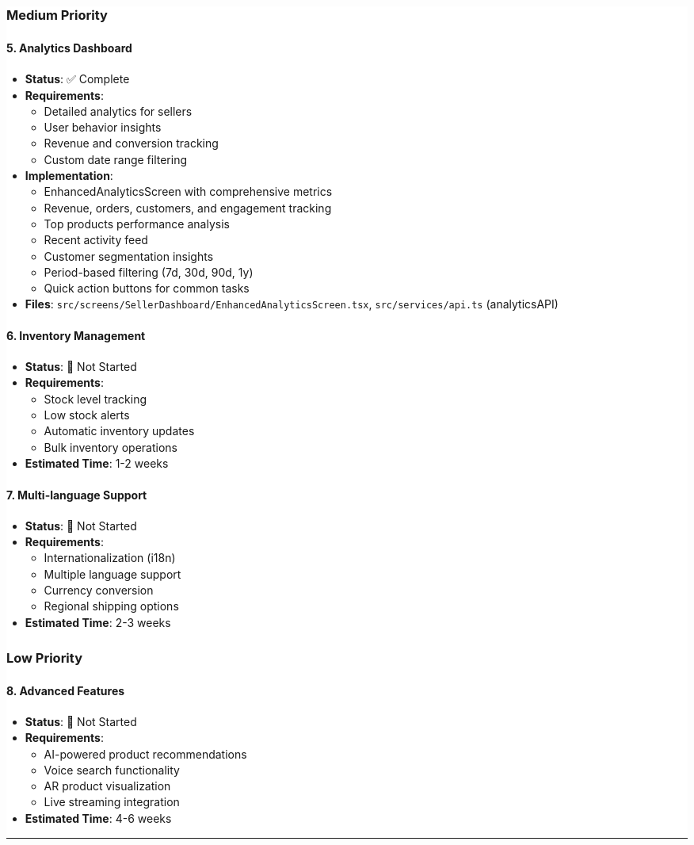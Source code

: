 ### **Medium Priority**

#### **5. Analytics Dashboard**
- **Status**: ✅ Complete
- **Requirements**:
  - Detailed analytics for sellers
  - User behavior insights
  - Revenue and conversion tracking
  - Custom date range filtering
- **Implementation**:
  - EnhancedAnalyticsScreen with comprehensive metrics
  - Revenue, orders, customers, and engagement tracking
  - Top products performance analysis
  - Recent activity feed
  - Customer segmentation insights
  - Period-based filtering (7d, 30d, 90d, 1y)
  - Quick action buttons for common tasks
- **Files**: `src/screens/SellerDashboard/EnhancedAnalyticsScreen.tsx`, `src/services/api.ts` (analyticsAPI)

#### **6. Inventory Management**
- **Status**: 🔴 Not Started
- **Requirements**:
  - Stock level tracking
  - Low stock alerts
  - Automatic inventory updates
  - Bulk inventory operations
- **Estimated Time**: 1-2 weeks

#### **7. Multi-language Support**
- **Status**: 🔴 Not Started
- **Requirements**:
  - Internationalization (i18n)
  - Multiple language support
  - Currency conversion
  - Regional shipping options
- **Estimated Time**: 2-3 weeks

### **Low Priority**

#### **8. Advanced Features**
- **Status**: 🔴 Not Started
- **Requirements**:
  - AI-powered product recommendations
  - Voice search functionality
  - AR product visualization
  - Live streaming integration
- **Estimated Time**: 4-6 weeks

---
